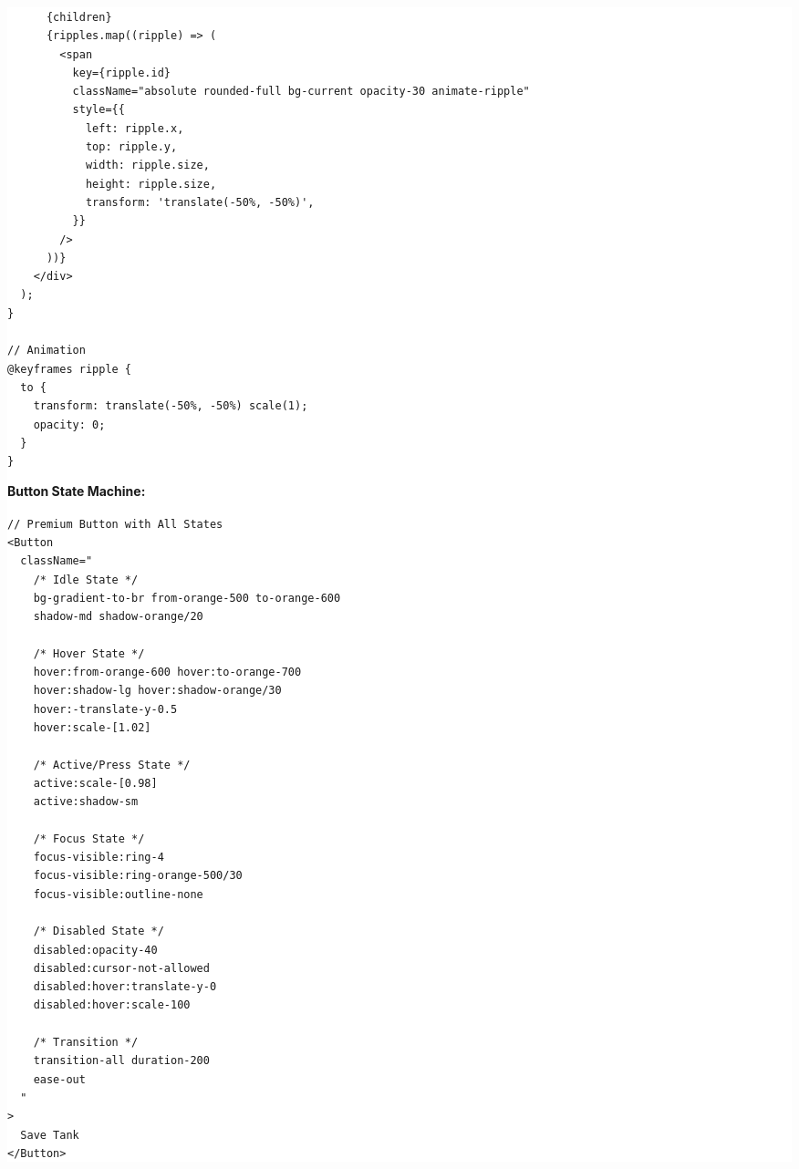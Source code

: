 ```tsx
      {children}
      {ripples.map((ripple) => (
        <span
          key={ripple.id}
          className="absolute rounded-full bg-current opacity-30 animate-ripple"
          style={{
            left: ripple.x,
            top: ripple.y,
            width: ripple.size,
            height: ripple.size,
            transform: 'translate(-50%, -50%)',
          }}
        />
      ))}
    </div>
  );
}

// Animation
@keyframes ripple {
  to {
    transform: translate(-50%, -50%) scale(1);
    opacity: 0;
  }
}
```

**Button State Machine:**
```tsx
// Premium Button with All States
<Button
  className="
    /* Idle State */
    bg-gradient-to-br from-orange-500 to-orange-600
    shadow-md shadow-orange/20

    /* Hover State */
    hover:from-orange-600 hover:to-orange-700
    hover:shadow-lg hover:shadow-orange/30
    hover:-translate-y-0.5
    hover:scale-[1.02]

    /* Active/Press State */
    active:scale-[0.98]
    active:shadow-sm

    /* Focus State */
    focus-visible:ring-4
    focus-visible:ring-orange-500/30
    focus-visible:outline-none

    /* Disabled State */
    disabled:opacity-40
    disabled:cursor-not-allowed
    disabled:hover:translate-y-0
    disabled:hover:scale-100

    /* Transition */
    transition-all duration-200
    ease-out
  "
>
  Save Tank
</Button>
```